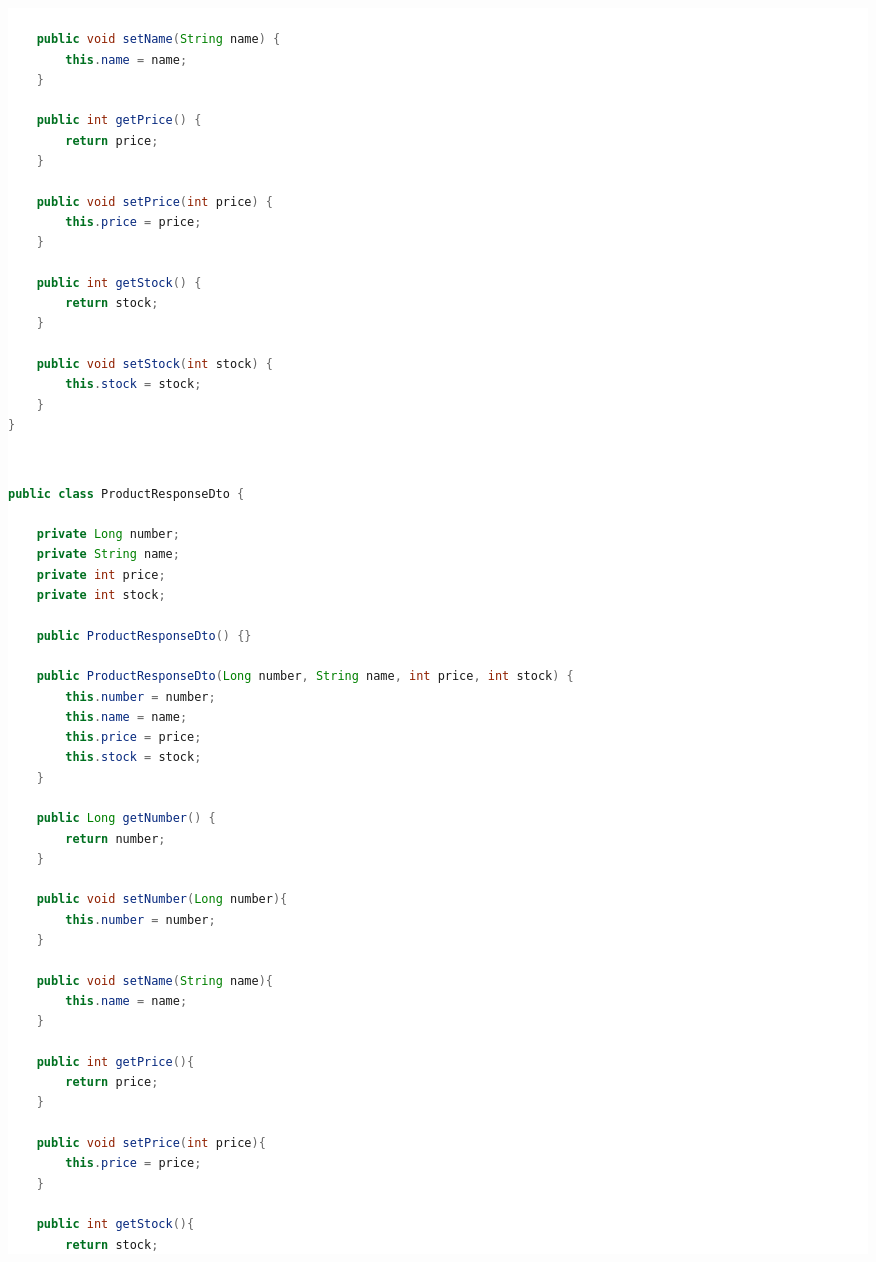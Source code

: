 ```java

    public void setName(String name) {
        this.name = name;
    }

    public int getPrice() {
        return price;
    }

    public void setPrice(int price) {
        this.price = price;
    }

    public int getStock() {
        return stock;
    }

    public void setStock(int stock) {
        this.stock = stock;
    }
}
```

<br>

```java
public class ProductResponseDto {

    private Long number;
    private String name;
    private int price;
    private int stock;

    public ProductResponseDto() {}

    public ProductResponseDto(Long number, String name, int price, int stock) {
        this.number = number;
        this.name = name;
        this.price = price;
        this.stock = stock;
    }

    public Long getNumber() {
        return number;
    }

    public void setNumber(Long number){
        this.number = number;
    }

    public void setName(String name){
        this.name = name;
    }

    public int getPrice(){
        return price;
    }

    public void setPrice(int price){
        this.price = price;
    }

    public int getStock(){
        return stock;
```